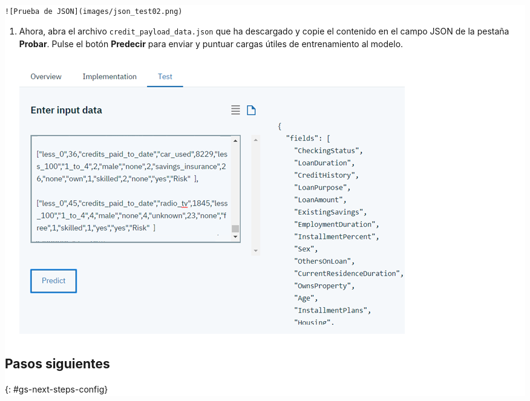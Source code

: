     ![Prueba de JSON](images/json_test02.png)

1.  Ahora, abra el archivo `credit_payload_data.json` que ha descargado y copie el contenido en el campo JSON de la pestaña **Probar**. Pulse el botón **Predecir** para enviar y puntuar cargas útiles de entrenamiento al modelo.

    ![Predicción de JSON](images/json_test03.png)

## Pasos siguientes
{: #gs-next-steps-config}
